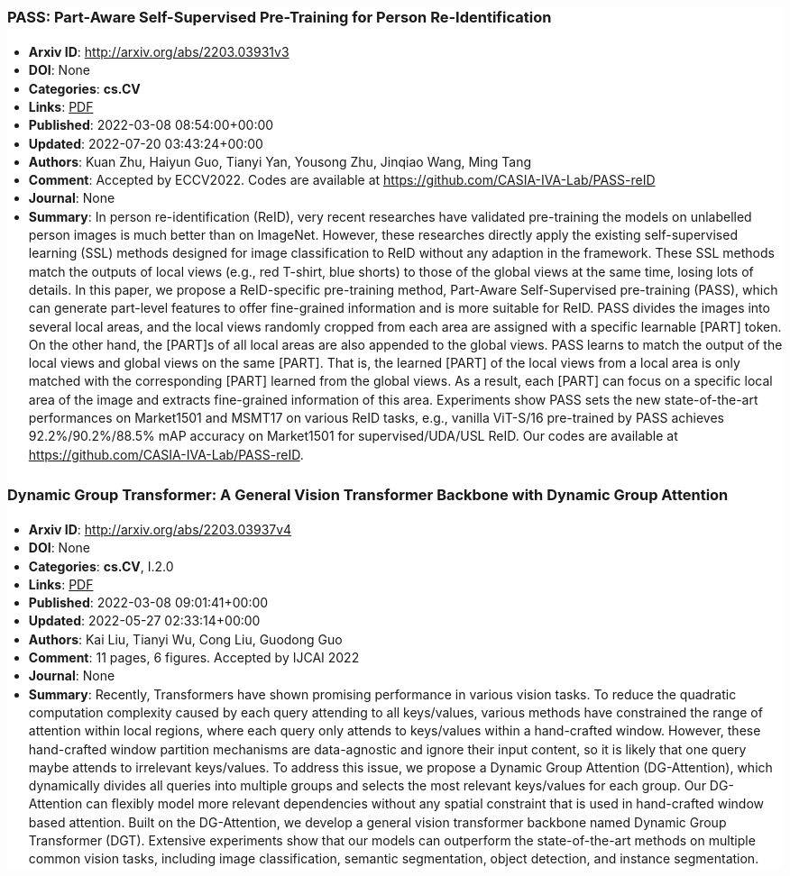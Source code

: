 

### PASS: Part-Aware Self-Supervised Pre-Training for Person Re-Identification
- **Arxiv ID**: http://arxiv.org/abs/2203.03931v3
- **DOI**: None
- **Categories**: **cs.CV**
- **Links**: [PDF](http://arxiv.org/pdf/2203.03931v3)
- **Published**: 2022-03-08 08:54:00+00:00
- **Updated**: 2022-07-20 03:43:24+00:00
- **Authors**: Kuan Zhu, Haiyun Guo, Tianyi Yan, Yousong Zhu, Jinqiao Wang, Ming Tang
- **Comment**: Accepted by ECCV2022. Codes are available at
  https://github.com/CASIA-IVA-Lab/PASS-reID
- **Journal**: None
- **Summary**: In person re-identification (ReID), very recent researches have validated pre-training the models on unlabelled person images is much better than on ImageNet. However, these researches directly apply the existing self-supervised learning (SSL) methods designed for image classification to ReID without any adaption in the framework. These SSL methods match the outputs of local views (e.g., red T-shirt, blue shorts) to those of the global views at the same time, losing lots of details. In this paper, we propose a ReID-specific pre-training method, Part-Aware Self-Supervised pre-training (PASS), which can generate part-level features to offer fine-grained information and is more suitable for ReID. PASS divides the images into several local areas, and the local views randomly cropped from each area are assigned with a specific learnable [PART] token. On the other hand, the [PART]s of all local areas are also appended to the global views. PASS learns to match the output of the local views and global views on the same [PART]. That is, the learned [PART] of the local views from a local area is only matched with the corresponding [PART] learned from the global views. As a result, each [PART] can focus on a specific local area of the image and extracts fine-grained information of this area. Experiments show PASS sets the new state-of-the-art performances on Market1501 and MSMT17 on various ReID tasks, e.g., vanilla ViT-S/16 pre-trained by PASS achieves 92.2\%/90.2\%/88.5\% mAP accuracy on Market1501 for supervised/UDA/USL ReID. Our codes are available at https://github.com/CASIA-IVA-Lab/PASS-reID.



### Dynamic Group Transformer: A General Vision Transformer Backbone with Dynamic Group Attention
- **Arxiv ID**: http://arxiv.org/abs/2203.03937v4
- **DOI**: None
- **Categories**: **cs.CV**, I.2.0
- **Links**: [PDF](http://arxiv.org/pdf/2203.03937v4)
- **Published**: 2022-03-08 09:01:41+00:00
- **Updated**: 2022-05-27 02:33:14+00:00
- **Authors**: Kai Liu, Tianyi Wu, Cong Liu, Guodong Guo
- **Comment**: 11 pages, 6 figures. Accepted by IJCAI 2022
- **Journal**: None
- **Summary**: Recently, Transformers have shown promising performance in various vision tasks. To reduce the quadratic computation complexity caused by each query attending to all keys/values, various methods have constrained the range of attention within local regions, where each query only attends to keys/values within a hand-crafted window. However, these hand-crafted window partition mechanisms are data-agnostic and ignore their input content, so it is likely that one query maybe attends to irrelevant keys/values. To address this issue, we propose a Dynamic Group Attention (DG-Attention), which dynamically divides all queries into multiple groups and selects the most relevant keys/values for each group. Our DG-Attention can flexibly model more relevant dependencies without any spatial constraint that is used in hand-crafted window based attention. Built on the DG-Attention, we develop a general vision transformer backbone named Dynamic Group Transformer (DGT). Extensive experiments show that our models can outperform the state-of-the-art methods on multiple common vision tasks, including image classification, semantic segmentation, object detection, and instance segmentation.
